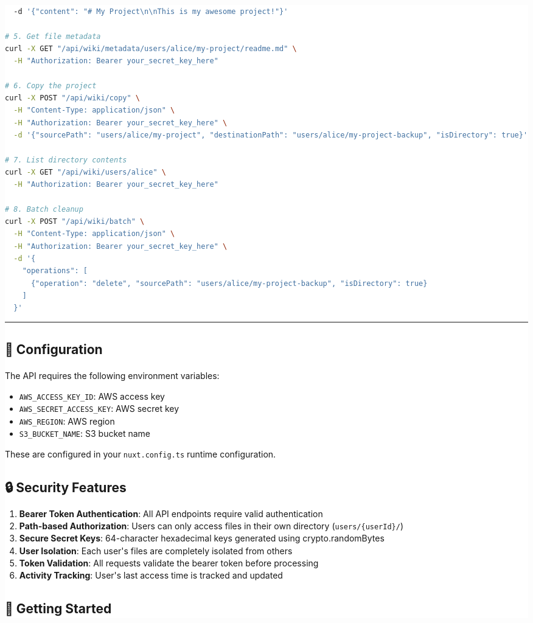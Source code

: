 ```bash
  -d '{"content": "# My Project\n\nThis is my awesome project!"}'

# 5. Get file metadata
curl -X GET "/api/wiki/metadata/users/alice/my-project/readme.md" \
  -H "Authorization: Bearer your_secret_key_here"

# 6. Copy the project
curl -X POST "/api/wiki/copy" \
  -H "Content-Type: application/json" \
  -H "Authorization: Bearer your_secret_key_here" \
  -d '{"sourcePath": "users/alice/my-project", "destinationPath": "users/alice/my-project-backup", "isDirectory": true}'

# 7. List directory contents
curl -X GET "/api/wiki/users/alice" \
  -H "Authorization: Bearer your_secret_key_here"

# 8. Batch cleanup
curl -X POST "/api/wiki/batch" \
  -H "Content-Type: application/json" \
  -H "Authorization: Bearer your_secret_key_here" \
  -d '{
    "operations": [
      {"operation": "delete", "sourcePath": "users/alice/my-project-backup", "isDirectory": true}
    ]
  }'
```

---

## 🔧 **Configuration**

The API requires the following environment variables:

- `AWS_ACCESS_KEY_ID`: AWS access key
- `AWS_SECRET_ACCESS_KEY`: AWS secret key
- `AWS_REGION`: AWS region
- `S3_BUCKET_NAME`: S3 bucket name

These are configured in your `nuxt.config.ts` runtime configuration.

## 🔒 **Security Features**

1. **Bearer Token Authentication**: All API endpoints require valid authentication
2. **Path-based Authorization**: Users can only access files in their own directory (`users/{userId}/`)
3. **Secure Secret Keys**: 64-character hexadecimal keys generated using crypto.randomBytes
4. **User Isolation**: Each user's files are completely isolated from others
5. **Token Validation**: All requests validate the bearer token before processing
6. **Activity Tracking**: User's last access time is tracked and updated

## 🚀 **Getting Started**
